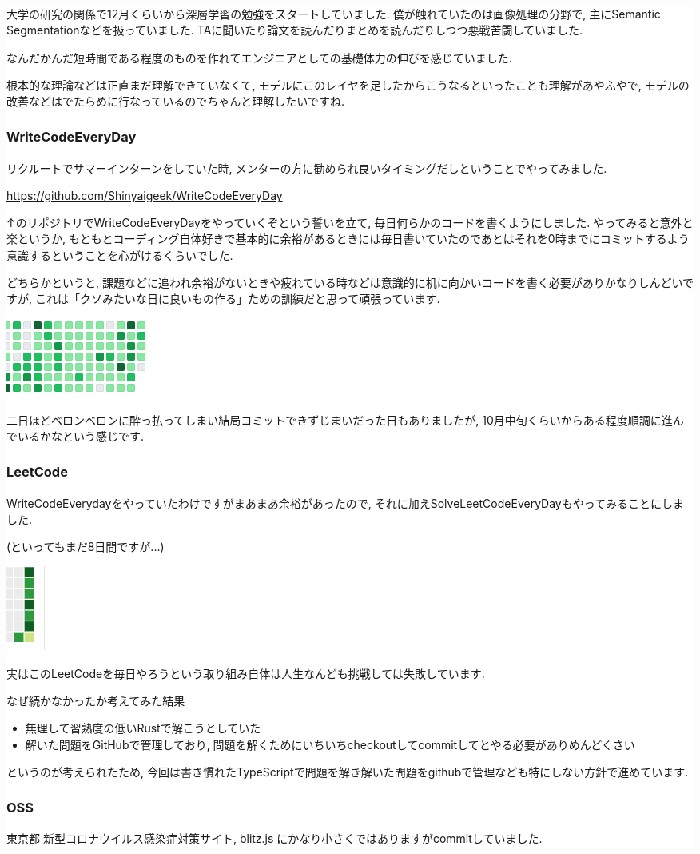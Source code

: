 大学の研究の関係で12月くらいから深層学習の勉強をスタートしていました.
僕が触れていたのは画像処理の分野で, 主にSemantic Segmentationなどを扱っていました.
TAに聞いたり論文を読んだりまとめを読んだりしつつ悪戦苦闘していました.

なんだかんだ短時間である程度のものを作れてエンジニアとしての基礎体力の伸びを感じていました.

根本的な理論などは正直まだ理解できていなくて, モデルにこのレイヤを足したからこうなるといったことも理解があやふやで, モデルの改善などはでたらめに行なっているのでちゃんと理解したいですね.

### WriteCodeEveryDay

リクルートでサマーインターンをしていた時, メンターの方に勧められ良いタイミングだしということでやってみました.

https://github.com/Shinyaigeek/WriteCodeEveryDay

↑のリポジトリでWriteCodeEveryDayをやっていくぞという誓いを立て, 毎日何らかのコードを書くようにしました.
やってみると意外と楽というか, もともとコーディング自体好きで基本的に余裕があるときには毎日書いていたのであとはそれを0時までにコミットするよう意識するということを心がけるくらいでした.

どちらかというと, 課題などに追われ余裕がないときや疲れている時などは意識的に机に向かいコードを書く必要がありかなりしんどいですが, これは「クソみたいな日に良いもの作る」ための訓練だと思って頑張っています.

![kusa](/assets/log-2020/kusa.png)

二日ほどベロンベロンに酔っ払ってしまい結局コミットできずじまいだった日もありましたが, 10月中旬くらいからある程度順調に進んでいるかなという感じです.

### LeetCode

WriteCodeEverydayをやっていたわけですがまあまあ余裕があったので, それに加えSolveLeetCodeEveryDayもやってみることにしました.

(といってもまだ8日間ですが...)

![newkusa](/assets/log-2020/newkusa.png)

実はこのLeetCodeを毎日やろうという取り組み自体は人生なんども挑戦しては失敗しています. 

なぜ続かなかったか考えてみた結果

* 無理して習熟度の低いRustで解こうとしていた
* 解いた問題をGitHubで管理しており, 問題を解くためにいちいちcheckoutしてcommitしてとやる必要がありめんどくさい

というのが考えられたため, 今回は書き慣れたTypeScriptで問題を解き解いた問題をgithubで管理なども特にしない方針で進めています.

### OSS

[東京都 新型コロナウイルス感染症対策サイト](https://github.com/tokyo-metropolitan-gov/covid19), [blitz.js](https://github.com/blitz-js/blitz) にかなり小さくではありますがcommitしていました.
